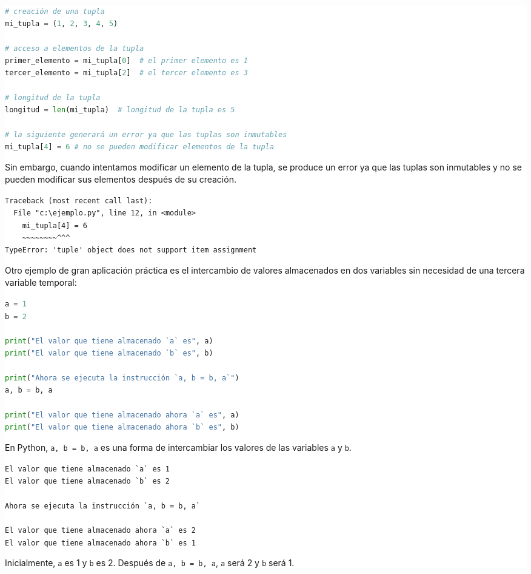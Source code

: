 ``` py title="Python" linenums="1" hl_lines="12"
# creación de una tupla
mi_tupla = (1, 2, 3, 4, 5)

# acceso a elementos de la tupla
primer_elemento = mi_tupla[0]  # el primer elemento es 1
tercer_elemento = mi_tupla[2]  # el tercer elemento es 3

# longitud de la tupla
longitud = len(mi_tupla)  # longitud de la tupla es 5

# la siguiente generará un error ya que las tuplas son inmutables
mi_tupla[4] = 6 # no se pueden modificar elementos de la tupla
```

Sin embargo, cuando intentamos modificar un elemento de la tupla, se produce un error ya que las tuplas son inmutables y no se pueden modificar sus elementos después de su creación.

``` title="Terminal (Entrada/Salida)"
Traceback (most recent call last):
  File "c:\ejemplo.py", line 12, in <module>
    mi_tupla[4] = 6
    ~~~~~~~~^^^
TypeError: 'tuple' object does not support item assignment
```

Otro ejemplo de gran aplicación práctica es el intercambio de valores almacenados en dos variables sin necesidad de una tercera variable temporal:

``` py title="Python"
a = 1
b = 2

print("El valor que tiene almacenado `a` es", a)
print("El valor que tiene almacenado `b` es", b)

print("Ahora se ejecuta la instrucción `a, b = b, a`")
a, b = b, a

print("El valor que tiene almacenado ahora `a` es", a)
print("El valor que tiene almacenado ahora `b` es", b)
```

En Python, `a, b = b, a` es una forma de intercambiar los valores de las variables `a` y `b`.

``` title="Terminal (Entrada/Salida)"
El valor que tiene almacenado `a` es 1
El valor que tiene almacenado `b` es 2

Ahora se ejecuta la instrucción `a, b = b, a`

El valor que tiene almacenado ahora `a` es 2
El valor que tiene almacenado ahora `b` es 1
```

Inicialmente, `a` es 1 y `b` es 2. Después de `a, b = b, a`, `a` será 2 y `b` será 1.
